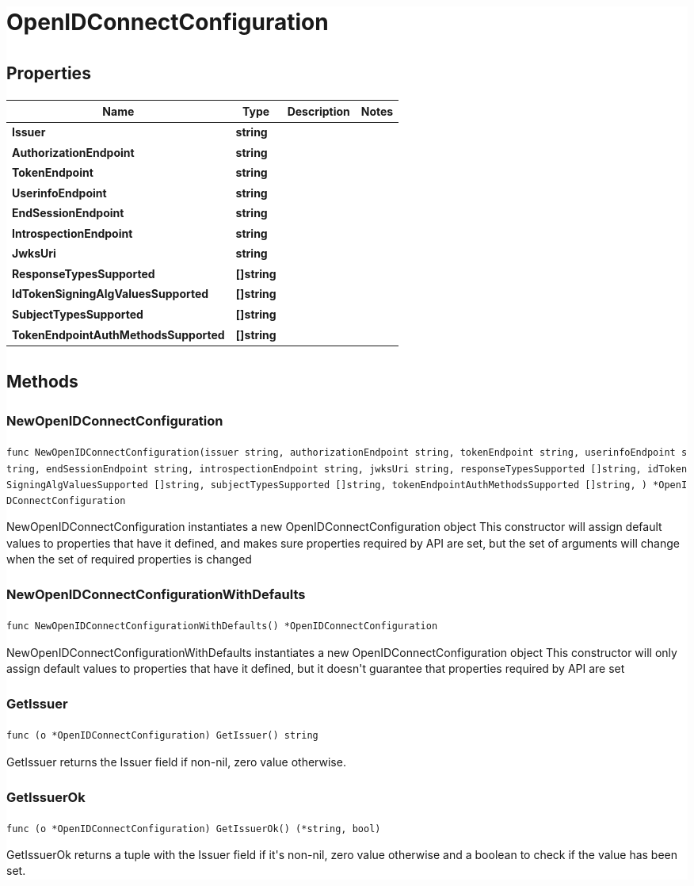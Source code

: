 # OpenIDConnectConfiguration

## Properties

Name | Type | Description | Notes
------------ | ------------- | ------------- | -------------
**Issuer** | **string** |  | 
**AuthorizationEndpoint** | **string** |  | 
**TokenEndpoint** | **string** |  | 
**UserinfoEndpoint** | **string** |  | 
**EndSessionEndpoint** | **string** |  | 
**IntrospectionEndpoint** | **string** |  | 
**JwksUri** | **string** |  | 
**ResponseTypesSupported** | **[]string** |  | 
**IdTokenSigningAlgValuesSupported** | **[]string** |  | 
**SubjectTypesSupported** | **[]string** |  | 
**TokenEndpointAuthMethodsSupported** | **[]string** |  | 

## Methods

### NewOpenIDConnectConfiguration

`func NewOpenIDConnectConfiguration(issuer string, authorizationEndpoint string, tokenEndpoint string, userinfoEndpoint string, endSessionEndpoint string, introspectionEndpoint string, jwksUri string, responseTypesSupported []string, idTokenSigningAlgValuesSupported []string, subjectTypesSupported []string, tokenEndpointAuthMethodsSupported []string, ) *OpenIDConnectConfiguration`

NewOpenIDConnectConfiguration instantiates a new OpenIDConnectConfiguration object
This constructor will assign default values to properties that have it defined,
and makes sure properties required by API are set, but the set of arguments
will change when the set of required properties is changed

### NewOpenIDConnectConfigurationWithDefaults

`func NewOpenIDConnectConfigurationWithDefaults() *OpenIDConnectConfiguration`

NewOpenIDConnectConfigurationWithDefaults instantiates a new OpenIDConnectConfiguration object
This constructor will only assign default values to properties that have it defined,
but it doesn't guarantee that properties required by API are set

### GetIssuer

`func (o *OpenIDConnectConfiguration) GetIssuer() string`

GetIssuer returns the Issuer field if non-nil, zero value otherwise.

### GetIssuerOk

`func (o *OpenIDConnectConfiguration) GetIssuerOk() (*string, bool)`

GetIssuerOk returns a tuple with the Issuer field if it's non-nil, zero value otherwise
and a boolean to check if the value has been set.
